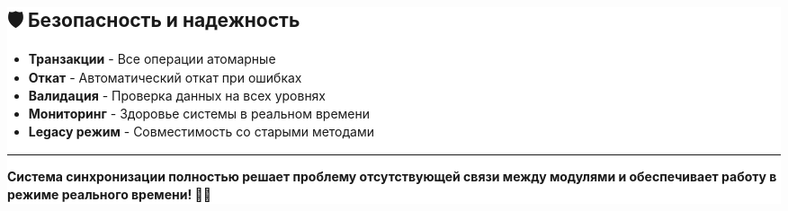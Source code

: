 ## 🛡️ Безопасность и надежность

- **Транзакции** - Все операции атомарные
- **Откат** - Автоматический откат при ошибках
- **Валидация** - Проверка данных на всех уровнях
- **Мониторинг** - Здоровье системы в реальном времени
- **Legacy режим** - Совместимость со старыми методами

---

**Система синхронизации полностью решает проблему отсутствующей связи между модулями и обеспечивает работу в режиме реального времени! 🎯✨**

